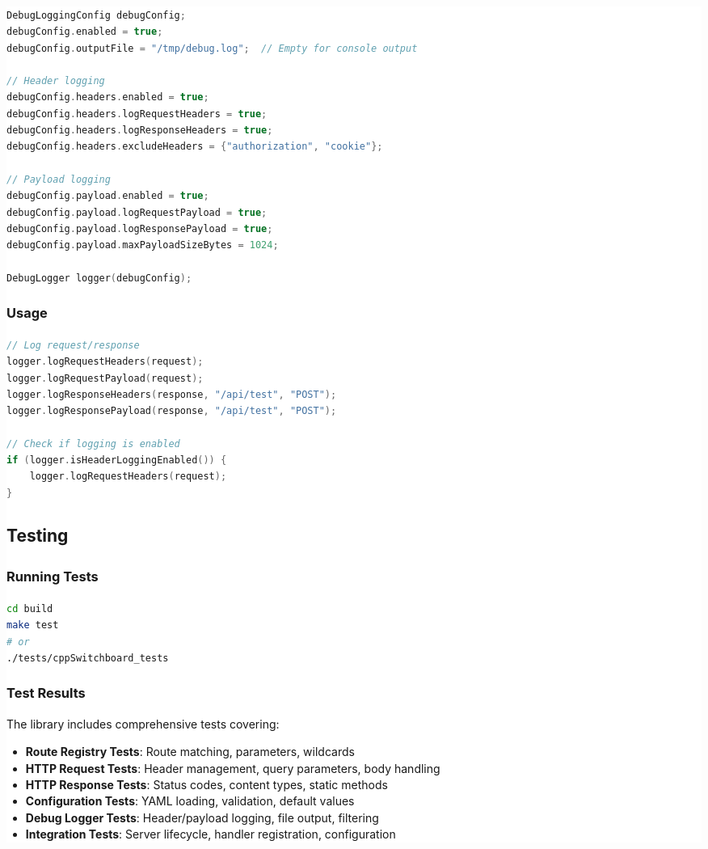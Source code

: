 ```cpp
DebugLoggingConfig debugConfig;
debugConfig.enabled = true;
debugConfig.outputFile = "/tmp/debug.log";  // Empty for console output

// Header logging
debugConfig.headers.enabled = true;
debugConfig.headers.logRequestHeaders = true;
debugConfig.headers.logResponseHeaders = true;
debugConfig.headers.excludeHeaders = {"authorization", "cookie"};

// Payload logging
debugConfig.payload.enabled = true;
debugConfig.payload.logRequestPayload = true;
debugConfig.payload.logResponsePayload = true;
debugConfig.payload.maxPayloadSizeBytes = 1024;

DebugLogger logger(debugConfig);
```

### Usage

```cpp
// Log request/response
logger.logRequestHeaders(request);
logger.logRequestPayload(request);
logger.logResponseHeaders(response, "/api/test", "POST");
logger.logResponsePayload(response, "/api/test", "POST");

// Check if logging is enabled
if (logger.isHeaderLoggingEnabled()) {
    logger.logRequestHeaders(request);
}
```

## Testing

### Running Tests

```bash
cd build
make test
# or
./tests/cppSwitchboard_tests
```

### Test Results

The library includes comprehensive tests covering:

- **Route Registry Tests**: Route matching, parameters, wildcards
- **HTTP Request Tests**: Header management, query parameters, body handling
- **HTTP Response Tests**: Status codes, content types, static methods
- **Configuration Tests**: YAML loading, validation, default values
- **Debug Logger Tests**: Header/payload logging, file output, filtering
- **Integration Tests**: Server lifecycle, handler registration, configuration
